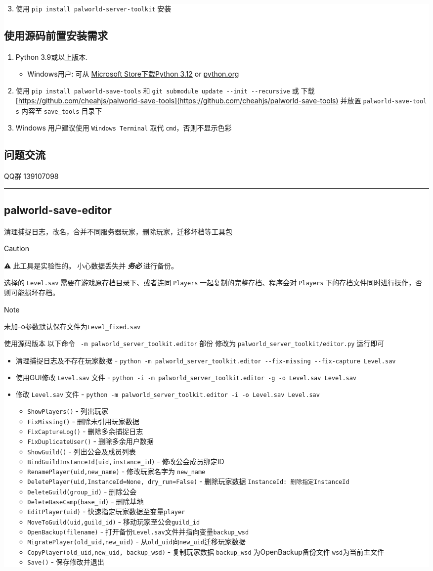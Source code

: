 3. 使用 `pip install palworld-server-toolkit` 安装

## 使用源码前置安装需求

1. Python 3.9或以上版本.
    - Windows用户: 可从 [Microsoft Store下载Python 3.12](https://apps.microsoft.com/detail/9NCVDN91XZQP) or [python.org](https://www.python.org/)

2. 使用 `pip install palworld-save-tools` 和 `git submodule update --init --recursive` 或 下载 [https://github.com/cheahjs/palworld-save-tools](https://github.com/cheahjs/palworld-save-tools) 并放置 `palworld-save-tools` 内容至 `save_tools` 目录下

3. Windows 用户建议使用 `Windows Terminal` 取代 `cmd`，否则不显示色彩

## 问题交流

QQ群 139107098

---
## palworld-save-editor

清理捕捉日志，改名，合并不同服务器玩家，删除玩家，迁移坏档等工具包

> [!CAUTION]
> 
> :warning: 此工具是实验性的。 小心数据丢失并 ***务必*** 进行备份。
> 
> 选择的 `Level.sav` 需要在游戏原存档目录下、或者连同 `Players` 一起复制的完整存档、程序会对 `Players` 下的存档文件同时进行操作，否则可能损坏存档。

> [!NOTE]
> 
> 未加-o参数默认保存文件为`Level_fixed.sav`
>
> 使用源码版本 以下命令 ` -m palworld_server_toolkit.editor` 部份 修改为 `palworld_server_toolkit/editor.py` 运行即可


- 清理捕捉日志及不存在玩家数据 - `python -m palworld_server_toolkit.editor --fix-missing --fix-capture Level.sav`

- 使用GUI修改 `Level.sav` 文件 - `python -i -m palworld_server_toolkit.editor -g -o Level.sav Level.sav`

- 修改 `Level.sav` 文件 - `python -m palworld_server_toolkit.editor -i -o Level.sav Level.sav`

	- `ShowPlayers()` - 列出玩家
	- `FixMissing()` - 删除未引用玩家数据
	- `FixCaptureLog()` - 删除多余捕捉日志
	- `FixDuplicateUser()` - 删除多余用户数据
	- `ShowGuild()` - 列出公会及成员列表
	- `BindGuildInstanceId(uid,instance_id)` - 修改公会成员绑定ID
	- `RenamePlayer(uid,new_name)` - 修改玩家名字为 `new_name`
	- `DeletePlayer(uid,InstanceId=None, dry_run=False)` - 删除玩家数据 `InstanceId: 删除指定InstanceId`
	- `DeleteGuild(group_id)` - 删除公会
	- `DeleteBaseCamp(base_id)` - 删除基地
	- `EditPlayer(uid)` - 快速指定玩家数据至变量`player`
	- `MoveToGuild(uid,guild_id)` - 移动玩家至公会`guild_id`
	- `OpenBackup(filename)` - 打开备份`Level.sav`文件并指向变量`backup_wsd`
	- `MigratePlayer(old_uid,new_uid)` - 从`old_uid`向`new_uid`迁移玩家数据
	- `CopyPlayer(old_uid,new_uid, backup_wsd)` - 复制玩家数据 `backup_wsd` 为OpenBackup备份文件 `wsd`为当前主文件
	- `Save()` - 保存修改并退出

